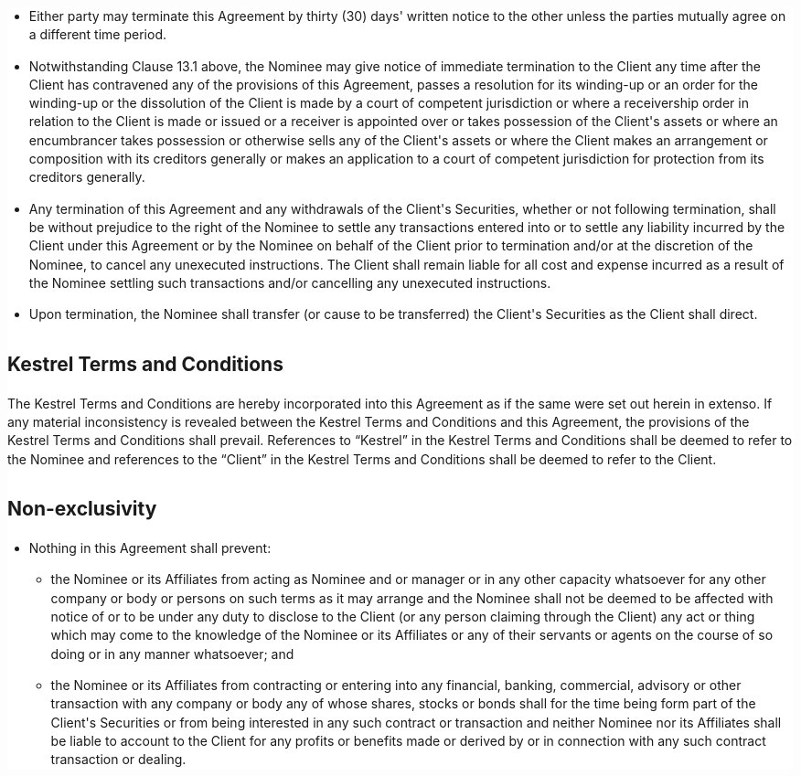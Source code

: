   - Either party may terminate this Agreement by thirty (30) days' written notice
    to the other unless the parties mutually agree on a different time period.

  - Notwithstanding Clause 13.1 above, the Nominee may give notice of immediate
    termination to the Client any time after the Client has contravened any of the
    provisions of this Agreement, passes a resolution for its winding-up or an
    order for the winding-up or the dissolution of the Client is made by a court
    of competent jurisdiction or where a receivership order in relation to the Client
    is made or issued or a receiver is appointed over or takes possession of the
    Client's assets or where an encumbrancer takes possession or otherwise sells
    any of the Client's assets or where the Client makes an arrangement or composition
    with its creditors generally or makes an application to a court of competent
    jurisdiction for protection from its creditors generally.

  - Any termination of this Agreement and any withdrawals of the Client's Securities,
    whether or not following termination, shall be without prejudice to the right
    of the Nominee to settle any transactions entered into or to settle any
    liability incurred by the Client under this Agreement or by the Nominee on
    behalf of the Client prior to termination and/or at the discretion of the Nominee,
    to cancel any unexecuted instructions. The Client shall remain liable for all
    cost and expense incurred as a result of the Nominee settling such transactions
    and/or cancelling any unexecuted instructions.

  - Upon termination, the Nominee shall transfer (or cause to be transferred) the
    Client's Securities as the Client shall direct.

## Kestrel Terms and Conditions

The Kestrel Terms and Conditions are hereby incorporated into this Agreement as
if the same were set out herein in extenso. If any material inconsistency is revealed
between the Kestrel Terms and Conditions and this Agreement, the provisions of the
Kestrel Terms and Conditions shall prevail. References to “Kestrel” in the Kestrel
Terms and Conditions shall be deemed to refer to the Nominee and references to the
“Client” in the Kestrel Terms and Conditions shall be deemed to refer to the Client.

## Non-exclusivity

- Nothing in this Agreement shall prevent:

  - the Nominee or its Affiliates from acting as Nominee and or manager or in any
    other capacity whatsoever for any other company or body or persons on such terms
    as it may arrange and the Nominee shall not be deemed to be affected with notice
    of or to be under any duty to disclose to the Client (or any person claiming
    through the Client) any act or thing which may come to the knowledge of the
    Nominee or its Affiliates or any of their servants or agents on the course of
    so doing or in any manner whatsoever; and

  - the Nominee or its Affiliates from contracting or entering into any financial,
    banking, commercial, advisory or other transaction with any company or body any
    of whose shares, stocks or bonds shall for the time being form part of the Client's
    Securities or from being interested in any such contract or transaction and
    neither Nominee nor its Affiliates shall be liable to account to the Client for
    any profits or benefits made or derived by or in connection with any such
    contract transaction or dealing.
